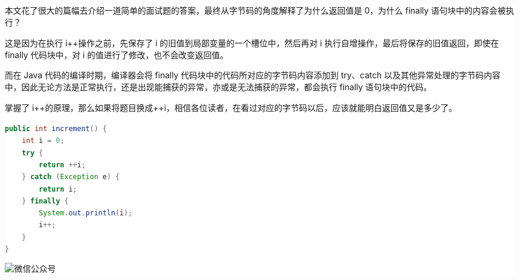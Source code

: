 本文花了很大的篇幅去介绍一道简单的面试题的答案，最终从字节码的角度解释了为什么返回值是 0，为什么 finally 语句块中的内容会被执行？

这是因为在执行 i++操作之前，先保存了 i 的旧值到局部变量的一个槽位中，然后再对 i 执行自增操作，最后将保存的旧值返回，即使在 finally 代码块中，对 i 的值进行了修改，也不会改变返回值。

而在 Java 代码的编译时期，编译器会将 finally 代码块中的代码所对应的字节码内容添加到 try、catch 以及其他异常处理的字节码内容中，因此无论方法是正常执行，还是出现能捕获的异常，亦或是无法捕获的异常，都会执行 finally 语句块中的代码。

掌握了 i++的原理，那么如果将题目换成++i，相信各位读者，在看过对应的字节码以后，应该就能明白返回值又是多少了。

```java
public int increment() {
    int i = 0;
    try {
        return ++i;
    } catch (Exception e) {
        return i;
    } finally {
        System.out.println(i);
        i++;
    }
}
```

![微信公众号](https://static01.imgkr.com/temp/13d75cd67f65441aafd2e3186ae89ee0.png)
